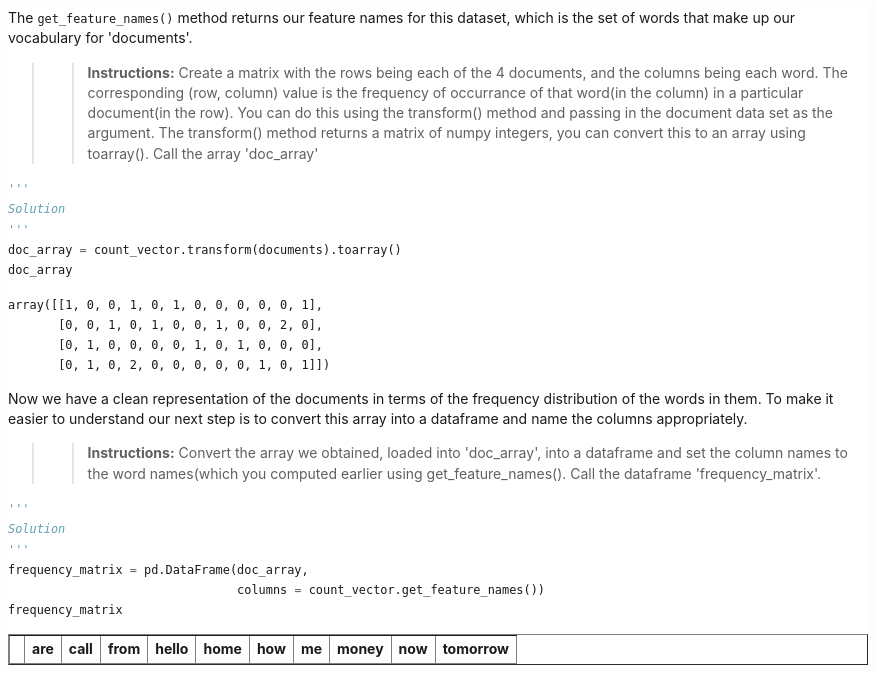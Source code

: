 
The `get_feature_names()` method returns our feature names for this dataset, which is the set of words that make up our vocabulary for 'documents'.

>>**Instructions:**
Create a matrix with the rows being each of the 4 documents, and the columns being each word. 
The corresponding (row, column) value is the frequency of occurrance of that word(in the column) in a particular
document(in the row). You can do this using the transform() method and passing in the document data set as the 
argument. The transform() method returns a matrix of numpy integers, you can convert this to an array using
toarray(). Call the array 'doc_array'



```python
'''
Solution
'''
doc_array = count_vector.transform(documents).toarray()
doc_array
```




    array([[1, 0, 0, 1, 0, 1, 0, 0, 0, 0, 0, 1],
           [0, 0, 1, 0, 1, 0, 0, 1, 0, 0, 2, 0],
           [0, 1, 0, 0, 0, 0, 1, 0, 1, 0, 0, 0],
           [0, 1, 0, 2, 0, 0, 0, 0, 0, 1, 0, 1]])



Now we have a clean representation of the documents in terms of the frequency distribution of the words in them. To make it easier to understand our next step is to convert this array into a dataframe and name the columns appropriately.

>>**Instructions:**
Convert the array we obtained, loaded into 'doc_array', into a dataframe and set the column names to 
the word names(which you computed earlier using get_feature_names(). Call the dataframe 'frequency_matrix'.



```python
'''
Solution
'''
frequency_matrix = pd.DataFrame(doc_array, 
                                columns = count_vector.get_feature_names())
frequency_matrix
```




<div>
<table border="1" class="dataframe">
  <thead>
    <tr style="text-align: right;">
      <th></th>
      <th>are</th>
      <th>call</th>
      <th>from</th>
      <th>hello</th>
      <th>home</th>
      <th>how</th>
      <th>me</th>
      <th>money</th>
      <th>now</th>
      <th>tomorrow</th>